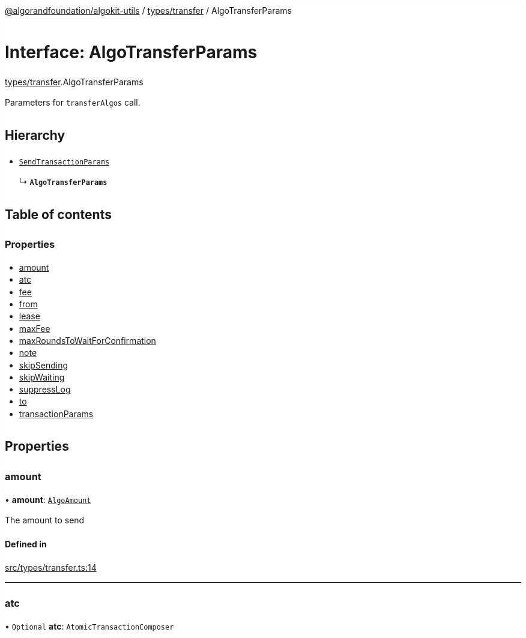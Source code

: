 [@algorandfoundation/algokit-utils](../index.md) / [types/transfer](../modules/types_transfer.md) / AlgoTransferParams

# Interface: AlgoTransferParams

[types/transfer](../modules/types_transfer.md).AlgoTransferParams

Parameters for `transferAlgos` call.

## Hierarchy

- [`SendTransactionParams`](types_transaction.SendTransactionParams.md)

  ↳ **`AlgoTransferParams`**

## Table of contents

### Properties

- [amount](types_transfer.AlgoTransferParams.md#amount)
- [atc](types_transfer.AlgoTransferParams.md#atc)
- [fee](types_transfer.AlgoTransferParams.md#fee)
- [from](types_transfer.AlgoTransferParams.md#from)
- [lease](types_transfer.AlgoTransferParams.md#lease)
- [maxFee](types_transfer.AlgoTransferParams.md#maxfee)
- [maxRoundsToWaitForConfirmation](types_transfer.AlgoTransferParams.md#maxroundstowaitforconfirmation)
- [note](types_transfer.AlgoTransferParams.md#note)
- [skipSending](types_transfer.AlgoTransferParams.md#skipsending)
- [skipWaiting](types_transfer.AlgoTransferParams.md#skipwaiting)
- [suppressLog](types_transfer.AlgoTransferParams.md#suppresslog)
- [to](types_transfer.AlgoTransferParams.md#to)
- [transactionParams](types_transfer.AlgoTransferParams.md#transactionparams)

## Properties

### amount

• **amount**: [`AlgoAmount`](../classes/types_amount.AlgoAmount.md)

The amount to send

#### Defined in

[src/types/transfer.ts:14](https://github.com/algorandfoundation/algokit-utils-ts/blob/main/src/types/transfer.ts#L14)

___

### atc

• `Optional` **atc**: `AtomicTransactionComposer`
